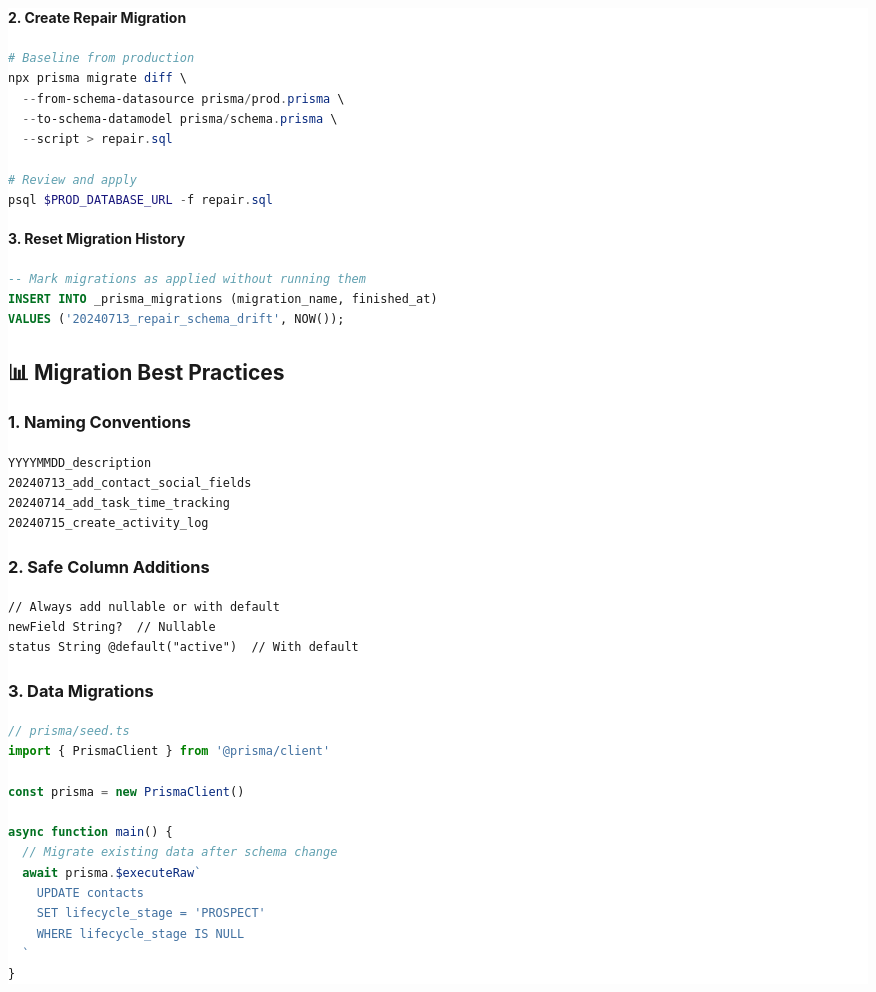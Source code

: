 #### 2. **Create Repair Migration**
```powershell
# Baseline from production
npx prisma migrate diff \
  --from-schema-datasource prisma/prod.prisma \
  --to-schema-datamodel prisma/schema.prisma \
  --script > repair.sql

# Review and apply
psql $PROD_DATABASE_URL -f repair.sql
```

#### 3. **Reset Migration History**
```sql
-- Mark migrations as applied without running them
INSERT INTO _prisma_migrations (migration_name, finished_at)
VALUES ('20240713_repair_schema_drift', NOW());
```

## 📊 Migration Best Practices

### 1. **Naming Conventions**
```
YYYYMMDD_description
20240713_add_contact_social_fields
20240714_add_task_time_tracking
20240715_create_activity_log
```

### 2. **Safe Column Additions**
```prisma
// Always add nullable or with default
newField String?  // Nullable
status String @default("active")  // With default
```

### 3. **Data Migrations**
```typescript
// prisma/seed.ts
import { PrismaClient } from '@prisma/client'

const prisma = new PrismaClient()

async function main() {
  // Migrate existing data after schema change
  await prisma.$executeRaw`
    UPDATE contacts 
    SET lifecycle_stage = 'PROSPECT' 
    WHERE lifecycle_stage IS NULL
  `
}
```
